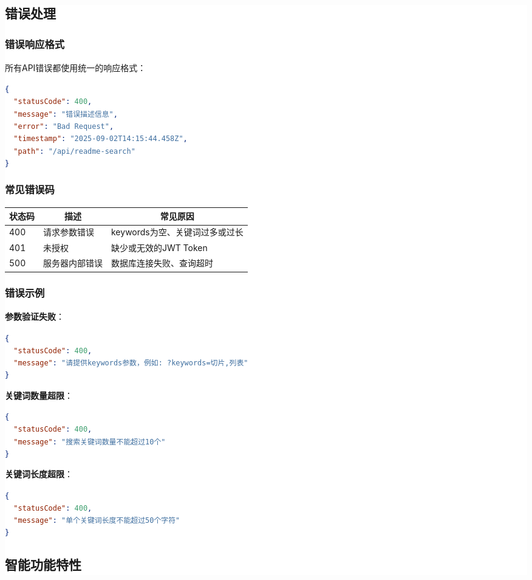 ## 错误处理

### 错误响应格式

所有API错误都使用统一的响应格式：

```json
{
  "statusCode": 400,
  "message": "错误描述信息",
  "error": "Bad Request",
  "timestamp": "2025-09-02T14:15:44.458Z",
  "path": "/api/readme-search"
}
```

### 常见错误码

| 状态码 | 描述 | 常见原因 |
|--------|------|----------|
| 400 | 请求参数错误 | keywords为空、关键词过多或过长 |
| 401 | 未授权 | 缺少或无效的JWT Token |
| 500 | 服务器内部错误 | 数据库连接失败、查询超时 |

### 错误示例

**参数验证失败**：
```json
{
  "statusCode": 400,
  "message": "请提供keywords参数，例如: ?keywords=切片,列表"
}
```

**关键词数量超限**：
```json
{
  "statusCode": 400,
  "message": "搜索关键词数量不能超过10个"
}
```

**关键词长度超限**：
```json
{
  "statusCode": 400,
  "message": "单个关键词长度不能超过50个字符"
}
```

## 智能功能特性
